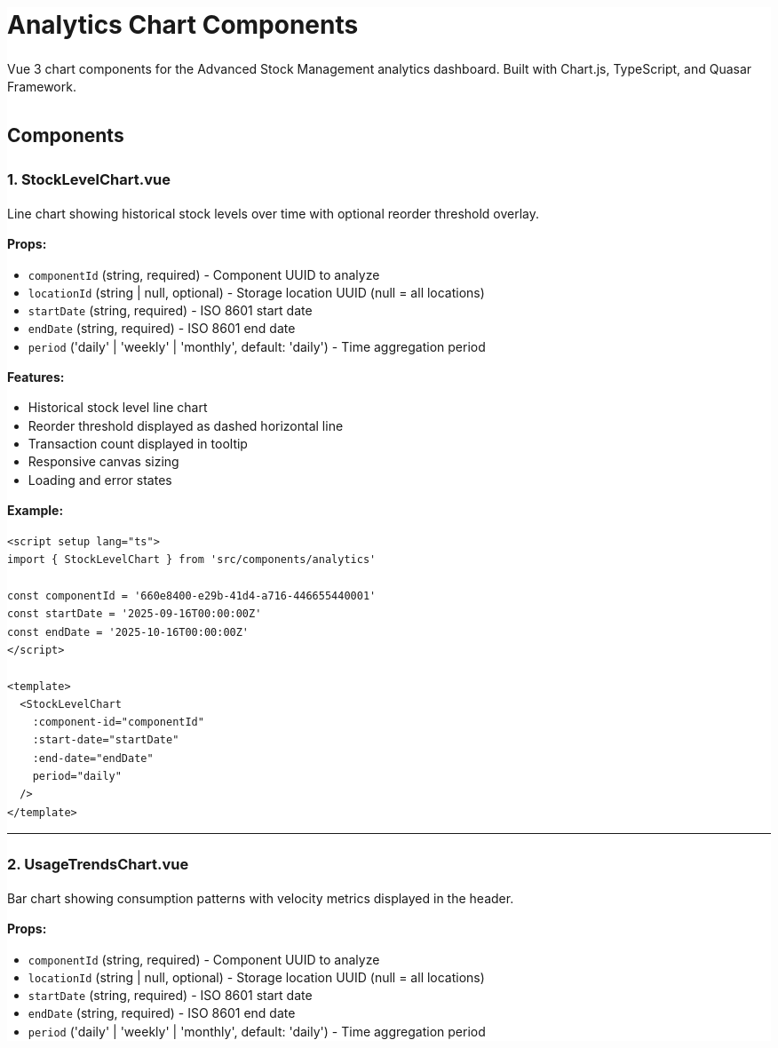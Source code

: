 # Analytics Chart Components

Vue 3 chart components for the Advanced Stock Management analytics dashboard. Built with Chart.js, TypeScript, and Quasar Framework.

## Components

### 1. StockLevelChart.vue

Line chart showing historical stock levels over time with optional reorder threshold overlay.

**Props:**
- `componentId` (string, required) - Component UUID to analyze
- `locationId` (string | null, optional) - Storage location UUID (null = all locations)
- `startDate` (string, required) - ISO 8601 start date
- `endDate` (string, required) - ISO 8601 end date
- `period` ('daily' | 'weekly' | 'monthly', default: 'daily') - Time aggregation period

**Features:**
- Historical stock level line chart
- Reorder threshold displayed as dashed horizontal line
- Transaction count displayed in tooltip
- Responsive canvas sizing
- Loading and error states

**Example:**
```vue
<script setup lang="ts">
import { StockLevelChart } from 'src/components/analytics'

const componentId = '660e8400-e29b-41d4-a716-446655440001'
const startDate = '2025-09-16T00:00:00Z'
const endDate = '2025-10-16T00:00:00Z'
</script>

<template>
  <StockLevelChart
    :component-id="componentId"
    :start-date="startDate"
    :end-date="endDate"
    period="daily"
  />
</template>
```

---

### 2. UsageTrendsChart.vue

Bar chart showing consumption patterns with velocity metrics displayed in the header.

**Props:**
- `componentId` (string, required) - Component UUID to analyze
- `locationId` (string | null, optional) - Storage location UUID (null = all locations)
- `startDate` (string, required) - ISO 8601 start date
- `endDate` (string, required) - ISO 8601 end date
- `period` ('daily' | 'weekly' | 'monthly', default: 'daily') - Time aggregation period
